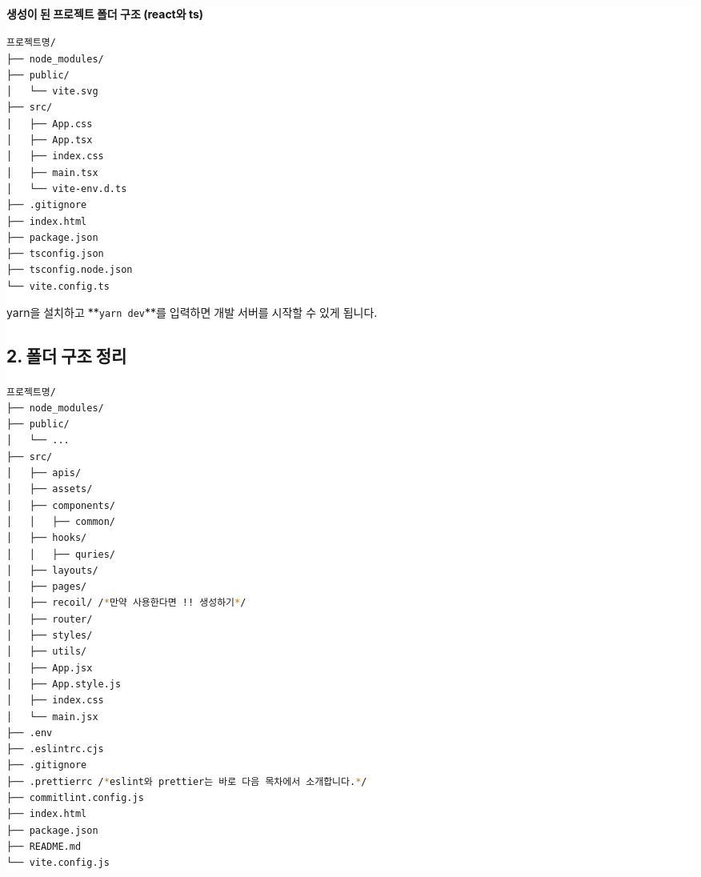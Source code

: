 **생성이 된 프로젝트 폴더 구조 (react와 ts)**

```bash
프로젝트명/
├── node_modules/
├── public/
│   └── vite.svg
├── src/
│   ├── App.css
│   ├── App.tsx
│   ├── index.css
│   ├── main.tsx
│   └── vite-env.d.ts
├── .gitignore
├── index.html
├── package.json
├── tsconfig.json
├── tsconfig.node.json
└── vite.config.ts

```

yarn을 설치하고 **`yarn dev`**를 입력하면 개발 서버를 시작할 수 있게 됩니다.

## 2. 폴더 구조 정리

```bash
프로젝트명/
├── node_modules/
├── public/
│   └── ...
├── src/
│   ├── apis/
│   ├── assets/
│   ├── components/
│   │   ├── common/
│   ├── hooks/
│   │   ├── quries/
│   ├── layouts/
│   ├── pages/
│   ├── recoil/ /*만약 사용한다면 !! 생성하기*/
│   ├── router/
│   ├── styles/
│   ├── utils/
│   ├── App.jsx
│   ├── App.style.js
│   ├── index.css
│   └── main.jsx
├── .env
├── .eslintrc.cjs
├── .gitignore
├── .prettierrc /*eslint와 prettier는 바로 다음 목차에서 소개합니다.*/
├── commitlint.config.js
├── index.html
├── package.json
├── README.md
└── vite.config.js
```
